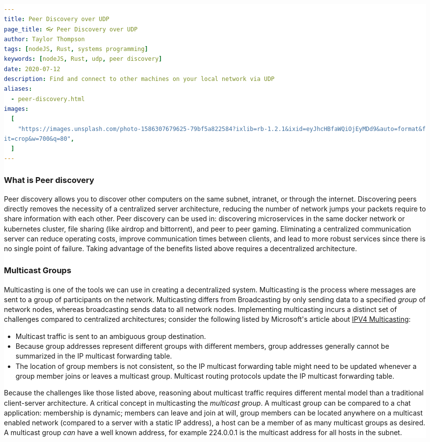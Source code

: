 ```yaml
---
title: Peer Discovery over UDP
page_title: 👓 Peer Discovery over UDP
author: Taylor Thompson
tags: [nodeJS, Rust, systems programming]
keywords: [nodeJS, Rust, udp, peer discovery]
date: 2020-07-12
description: Find and connect to other machines on your local network via UDP
aliases:
  - peer-discovery.html
images:
  [
    "https://images.unsplash.com/photo-1586307679625-79bf5a822584?ixlib=rb-1.2.1&ixid=eyJhcHBfaWQiOjEyMDd9&auto=format&fit=crop&w=700&q=80",
  ]
---
```


### What is Peer discovery

Peer discovery allows you to discover other computers on the same subnet, intranet, or through the internet. Discovering peers directly removes the necessity of a centralized server architecture, reducing the number of network jumps your packets require to share information with each other. Peer discovery can be used in: discovering microservices in the same docker network or kubernetes cluster, file sharing (like airdrop and bittorrent), and peer to peer gaming. Eliminating a centralized communication server can reduce operating costs, improve communication times between clients, and lead to more robust services since there is no single point of failure. Taking advantage of the benefits listed above requires a decentralized architecture.

### Multicast Groups

Multicasting is one of the tools we can use in creating a decentralized system. Multicasting is the process where messages are sent to a group of participants on the network. Multicasting differs from Broadcasting by only sending data to a specified _group_ of network nodes, whereas broadcasting sends data to all network nodes. Implementing multicasting incurs a distinct set of challenges compared to centralized architectures; consider the following listed by Microsoft's article about [IPV4 Multicasting](<https://docs.microsoft.com/en-us/previous-versions/windows/it-pro/windows-server-2003/cc759719(v=ws.10)>):

- Multicast traffic is sent to an ambiguous group destination.
- Because group addresses represent different groups with different members, group addresses generally cannot be summarized in the IP multicast forwarding table.
- The location of group members is not consistent, so the IP multicast forwarding table might need to be updated whenever a group member joins or leaves a multicast group. Multicast routing protocols update the IP multicast forwarding table.

Because the challenges like those listed above, reasoning about multicast traffic requires different mental model than a traditional client-server architecture. A critical concept in multicasting the _multicast group_. A multicast group can be compared to a chat application: membership is dynamic; members can leave and join at will, group members can be located anywhere on a multicast enabled network (compared to a server with a static IP address), a host can be a member of as many multicast groups as desired. A multicast group _can_ have a well known address, for example 224.0.0.1 is the multicast address for all hosts in the subnet.
